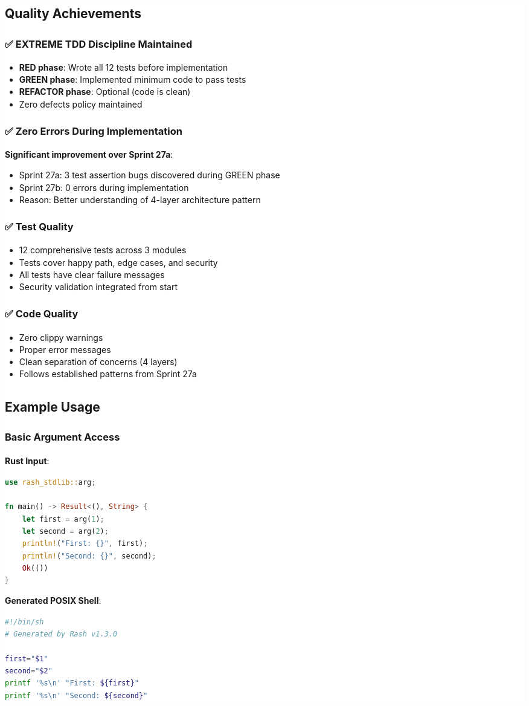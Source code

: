 ## Quality Achievements

### ✅ EXTREME TDD Discipline Maintained

- **RED phase**: Wrote all 12 tests before implementation
- **GREEN phase**: Implemented minimum code to pass tests
- **REFACTOR phase**: Optional (code is clean)
- Zero defects policy maintained

### ✅ Zero Errors During Implementation

**Significant improvement over Sprint 27a**:
- Sprint 27a: 3 test assertion bugs discovered during GREEN phase
- Sprint 27b: 0 errors during implementation
- Reason: Better understanding of 4-layer architecture pattern

### ✅ Test Quality

- 12 comprehensive tests across 3 modules
- Tests cover happy path, edge cases, and security
- All tests have clear failure messages
- Security validation integrated from start

### ✅ Code Quality

- Zero clippy warnings
- Proper error messages
- Clean separation of concerns (4 layers)
- Follows established patterns from Sprint 27a

## Example Usage

### Basic Argument Access

**Rust Input**:
```rust
use rash_stdlib::arg;

fn main() -> Result<(), String> {
    let first = arg(1);
    let second = arg(2);
    println!("First: {}", first);
    println!("Second: {}", second);
    Ok(())
}
```

**Generated POSIX Shell**:
```bash
#!/bin/sh
# Generated by Rash v1.3.0

first="$1"
second="$2"
printf '%s\n' "First: ${first}"
printf '%s\n' "Second: ${second}"
```
